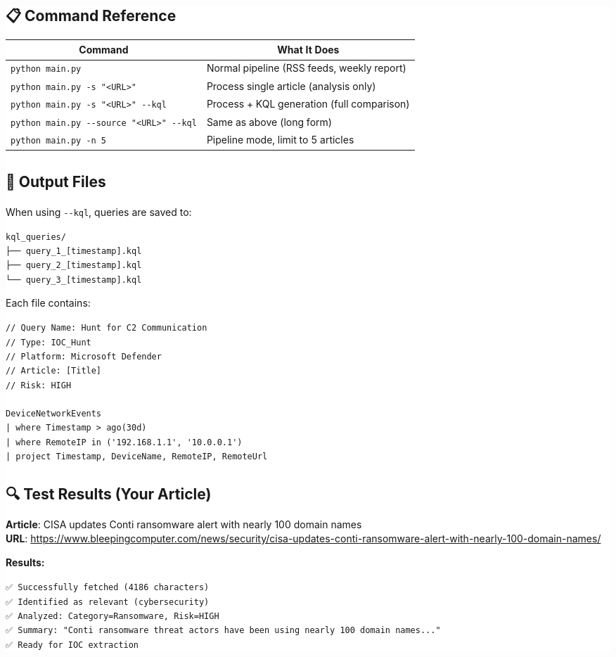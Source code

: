 ## 📋 Command Reference

| Command | What It Does |
|---------|-------------|
| `python main.py` | Normal pipeline (RSS feeds, weekly report) |
| `python main.py -s "<URL>"` | Process single article (analysis only) |
| `python main.py -s "<URL>" --kql` | Process + KQL generation (full comparison) |
| `python main.py --source "<URL>" --kql` | Same as above (long form) |
| `python main.py -n 5` | Pipeline mode, limit to 5 articles |

## 📁 Output Files

When using `--kql`, queries are saved to:
```
kql_queries/
├── query_1_[timestamp].kql
├── query_2_[timestamp].kql
└── query_3_[timestamp].kql
```

Each file contains:
```kql
// Query Name: Hunt for C2 Communication
// Type: IOC_Hunt
// Platform: Microsoft Defender
// Article: [Title]
// Risk: HIGH

DeviceNetworkEvents
| where Timestamp > ago(30d)
| where RemoteIP in ('192.168.1.1', '10.0.0.1')
| project Timestamp, DeviceName, RemoteIP, RemoteUrl
```

## 🔍 Test Results (Your Article)

**Article**: CISA updates Conti ransomware alert with nearly 100 domain names  
**URL**: https://www.bleepingcomputer.com/news/security/cisa-updates-conti-ransomware-alert-with-nearly-100-domain-names/

**Results:**
```
✅ Successfully fetched (4186 characters)
✅ Identified as relevant (cybersecurity)
✅ Analyzed: Category=Ransomware, Risk=HIGH
✅ Summary: "Conti ransomware threat actors have been using nearly 100 domain names..."
✅ Ready for IOC extraction
```

